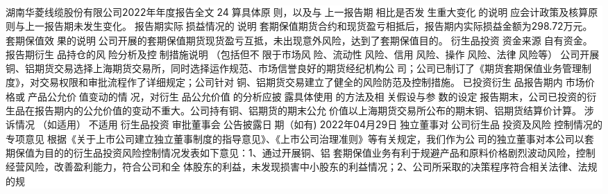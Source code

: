 湖南华菱线缆股份有限公司2022年年度报告全文
24
算具体原
则，以及与
上一报告期
相比是否发
生重大变化
的说明
应会计政策及核算原则与上一报告期未发生变化。
报告期实际
损益情况的
说明
套期保值期货合约和现货盈亏相抵后，报告期内实际损益金额为298.72万元。
套期保值效
果的说明
公司开展的套期保值期货现货盈亏互抵，未出现意外风险，达到了套期保值目的。
衍生品投资
资金来源
自有资金。
报告期衍生
品持仓的风
险分析及控
制措施说明
（包括但不
限于市场风
险、流动性
风险、信用
风险、操作
风险、法律
风险等）
公司开展铜、铝期货交易选择上海期货交易所，同时选择运作规范、市场信誉良好的期货经纪机构公
司；公司已制订了《期货套期保值业务管理制度》，对交易权限和审批流程作了详细规定；公司针对
铜、铝期货交易建立了健全的风险防范及控制措施。
已投资衍生
品报告期内
市场价格或
产品公允价
值变动的情
况，对衍生
品公允价值
的分析应披
露具体使用
的方法及相
关假设与参
数的设定
报告期末，公司已投资的衍生品在报告期内的公允价值的变动不重大。公司持有铜、铝期货的期末公允
价值以上海期货交易所公布的期末铜、铝期货结算价计算。
涉诉情况
（如适用）
不适用
衍生品投资
审批董事会
公告披露日
期（如有)
2022年04月29日
独立董事对
公司衍生品
投资及风险
控制情况的
专项意见
根据《关于上市公司建立独立董事制度的指导意见》、《上市公司治理准则》等有关规定，我们作为公
司的独立董事对本公司以套期保值为目的的衍生品投资风险控制情况发表如下意见：1、通过开展铜、铝
套期保值业务有利于规避产品和原料价格剧烈波动风险，控制经营风险，改善盈利能力，符合公司和全
体股东的利益，未发现损害中小股东的利益情况；2、公司所采取的决策程序符合相关法律、法规的规
